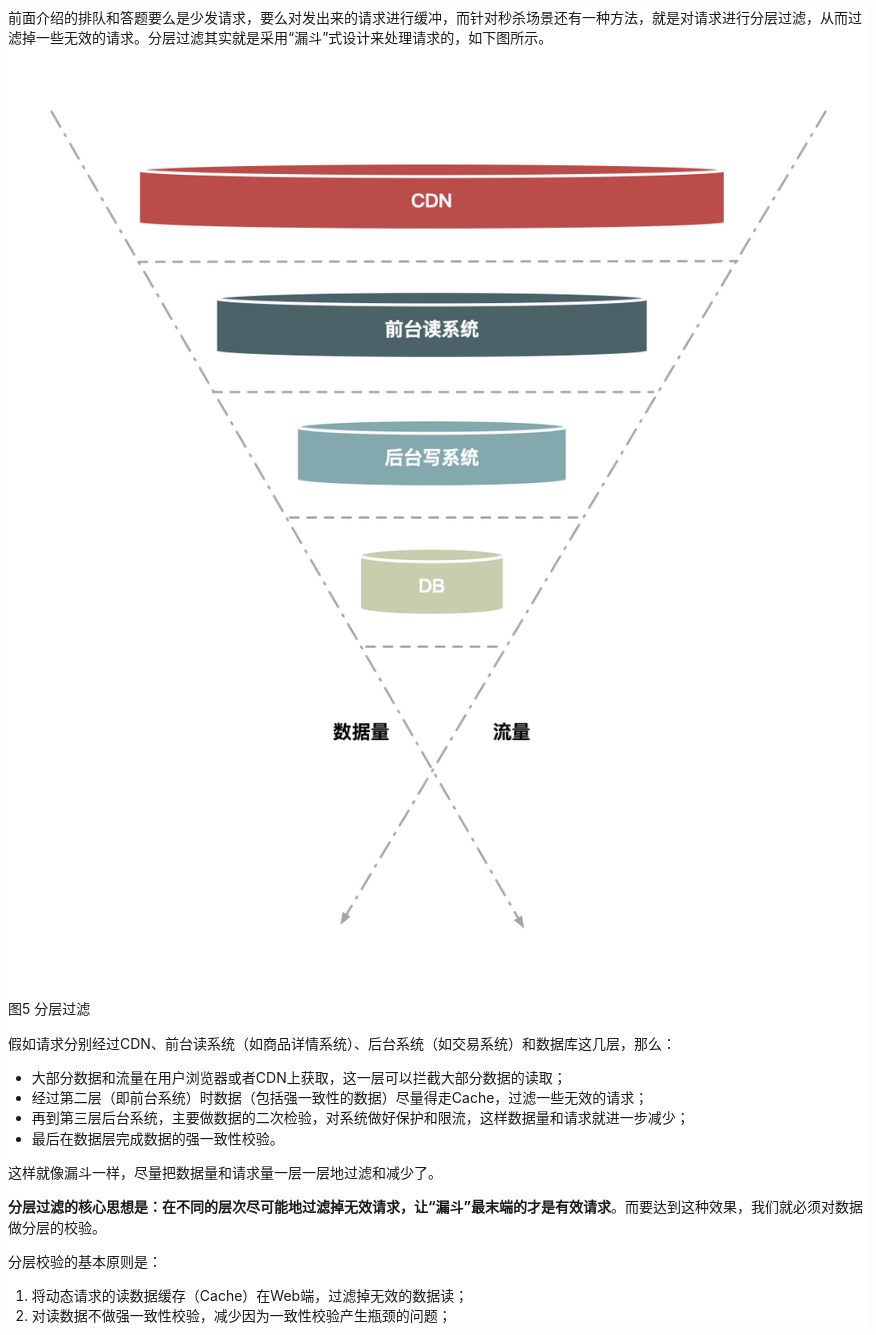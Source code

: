 <p>前面介绍的排队和答题要么是少发请求，要么对发出来的请求进行缓冲，而针对秒杀场景还有一种方法，就是对请求进行分层过滤，从而过滤掉一些无效的请求。分层过滤其实就是采用“漏斗”式设计来处理请求的，如下图所示。</p>
<p><img alt="" src="assets/4a5b7e080e7d357986f02ed1fd8b7309.jpg"/></p>
<p>图5 分层过滤</p>
<p>假如请求分别经过CDN、前台读系统（如商品详情系统）、后台系统（如交易系统）和数据库这几层，那么：</p>
<ul>
<li>大部分数据和流量在用户浏览器或者CDN上获取，这一层可以拦截大部分数据的读取；</li>
<li>经过第二层（即前台系统）时数据（包括强一致性的数据）尽量得走Cache，过滤一些无效的请求；</li>
<li>再到第三层后台系统，主要做数据的二次检验，对系统做好保护和限流，这样数据量和请求就进一步减少；</li>
<li>最后在数据层完成数据的强一致性校验。</li>
</ul>
<p>这样就像漏斗一样，尽量把数据量和请求量一层一层地过滤和减少了。</p>
<p><strong>分层过滤的核心思想是：在不同的层次尽可能地过滤掉无效请求，让“漏斗”最末端的才是有效请求</strong>。而要达到这种效果，我们就必须对数据做分层的校验。</p>
<p>分层校验的基本原则是：</p>
<ol>
<li>将动态请求的读数据缓存（Cache）在Web端，过滤掉无效的数据读；</li>
<li>对读数据不做强一致性校验，减少因为一致性校验产生瓶颈的问题；</li>
